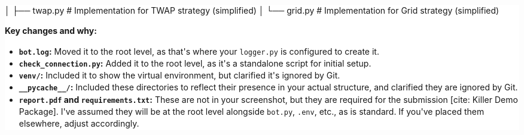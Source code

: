 │       ├── twap.py       # Implementation for TWAP strategy (simplified)
│       └── grid.py       # Implementation for Grid strategy (simplified)

**Key changes and why:**

* **`bot.log`:** Moved it to the root level, as that's where your `logger.py` is configured to create it.
* **`check_connection.py`:** Added it to the root level, as it's a standalone script for initial setup.
* **`venv/`:** Included it to show the virtual environment, but clarified it's ignored by Git.
* **`__pycache__/`:** Included these directories to reflect their presence in your actual structure, and clarified they are ignored by Git.
* **`report.pdf` and `requirements.txt`:** These are not in your screenshot, but they are required for the submission [cite: Killer Demo Package]. I've assumed they will be at the root level alongside `bot.py`, `.env`, etc., as is standard. If you've placed them elsewhere, adjust accordingly.
